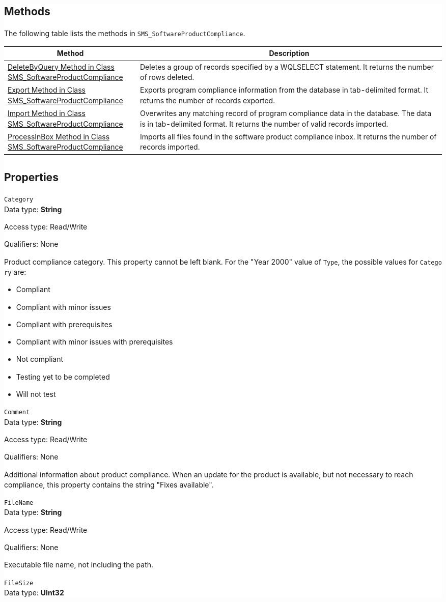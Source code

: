 ## Methods  
 The following table lists the methods in `SMS_SoftwareProductCompliance`.  

|Method|Description|  
|------------|-----------------|  
|[DeleteByQuery Method in Class SMS_SoftwareProductCompliance](../../../develop/reference/misc/deletebyquery-method-in-class-sms_softwareproductcompliance.md)|Deletes a group of records specified by a WQLSELECT statement. It returns the number of rows deleted.|  
|[Export Method in Class SMS_SoftwareProductCompliance](../../../develop/reference/misc/export-method-in-class-sms_softwareproductcompliance.md)|Exports program compliance information from the database in tab-delimited format. It returns the number of records exported.|  
|[Import Method in Class SMS_SoftwareProductCompliance](../../../develop/reference/misc/import-method-in-class-sms_softwareproductcompliance.md)|Overwrites any matching record of program compliance data in the database. The data is in tab-delimited format. It returns the number of valid records imported.|  
|[ProcessInBox Method in Class SMS_SoftwareProductCompliance](../../../develop/reference/misc/processinbox-method-in-class-sms_softwareproductcompliance.md)|Imports all files found in the software product compliance inbox. It returns the number of records imported.|  

## Properties  
 `Category`  
 Data type: **String**  

 Access type: Read/Write  

 Qualifiers: None  

 Product compliance category. This property cannot be left blank. For the "Year 2000" value of `Type`, the possible values for `Category` are:  

-   Compliant  

-   Compliant with minor issues  

-   Compliant with prerequisites  

-   Compliant with minor issues with prerequisites  

-   Not compliant  

-   Testing yet to be completed  

-   Will not test  

 `Comment`  
 Data type: **String**  

 Access type: Read/Write  

 Qualifiers: None  

 Additional information about product compliance. When an update for the product is available, but not necessary to reach compliance, this property contains the string "Fixes available".  

 `FileName`  
 Data type: **String**  

 Access type: Read/Write  

 Qualifiers: None  

 Executable file name, not including the path.  

 `FileSize`  
 Data type: **UInt32**  
